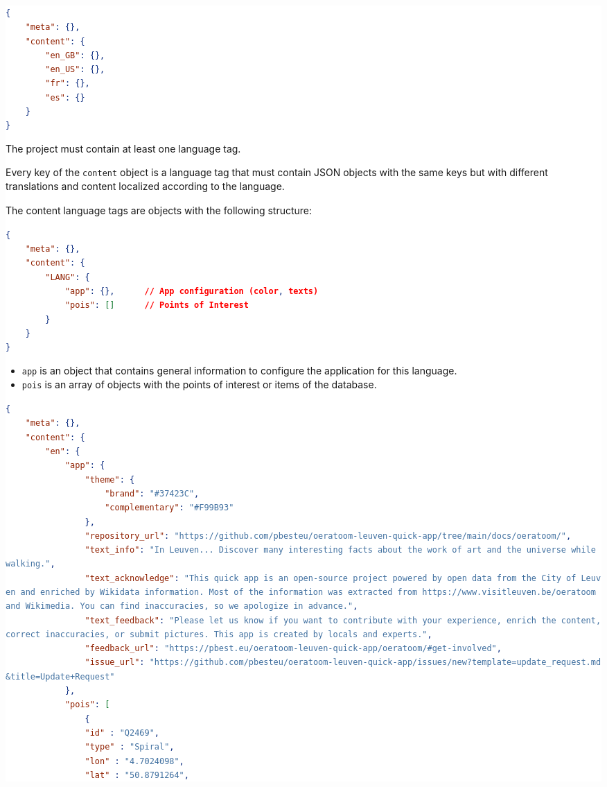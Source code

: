 ``` json
{
    "meta": {},
    "content": {
        "en_GB": {},
        "en_US": {},
        "fr": {},
        "es": {}
    }
}
```

The project must contain at least one language tag. 

Every key of the `content` object is a language tag that must contain JSON objects with the same keys but with different translations and content localized according to the language.    

The content language tags are objects with the following structure:

``` json
{
    "meta": {},
    "content": {
        "LANG": {
            "app": {},      // App configuration (color, texts)
            "pois": []      // Points of Interest
        }
    }
}
```

- `app` is an object that contains general information to configure the application for this language.
- `pois` is an array of objects with the points of interest or items of the database. 


``` json
{
    "meta": {},
    "content": {
        "en": {
            "app": {
                "theme": {
                    "brand": "#37423C",
                    "complementary": "#F99B93"
                },
                "repository_url": "https://github.com/pbesteu/oeratoom-leuven-quick-app/tree/main/docs/oeratoom/",
                "text_info": "In Leuven... Discover many interesting facts about the work of art and the universe while walking.",
                "text_acknowledge": "This quick app is an open-source project powered by open data from the City of Leuven and enriched by Wikidata information. Most of the information was extracted from https://www.visitleuven.be/oeratoom and Wikimedia. You can find inaccuracies, so we apologize in advance.",
                "text_feedback": "Please let us know if you want to contribute with your experience, enrich the content, correct inaccuracies, or submit pictures. This app is created by locals and experts.",
                "feedback_url": "https://pbest.eu/oeratoom-leuven-quick-app/oeratoom/#get-involved",
                "issue_url": "https://github.com/pbesteu/oeratoom-leuven-quick-app/issues/new?template=update_request.md&title=Update+Request"
            },
            "pois": [
                {
                "id" : "Q2469",
                "type" : "Spiral",
                "lon" : "4.7024098",
                "lat" : "50.8791264",
```